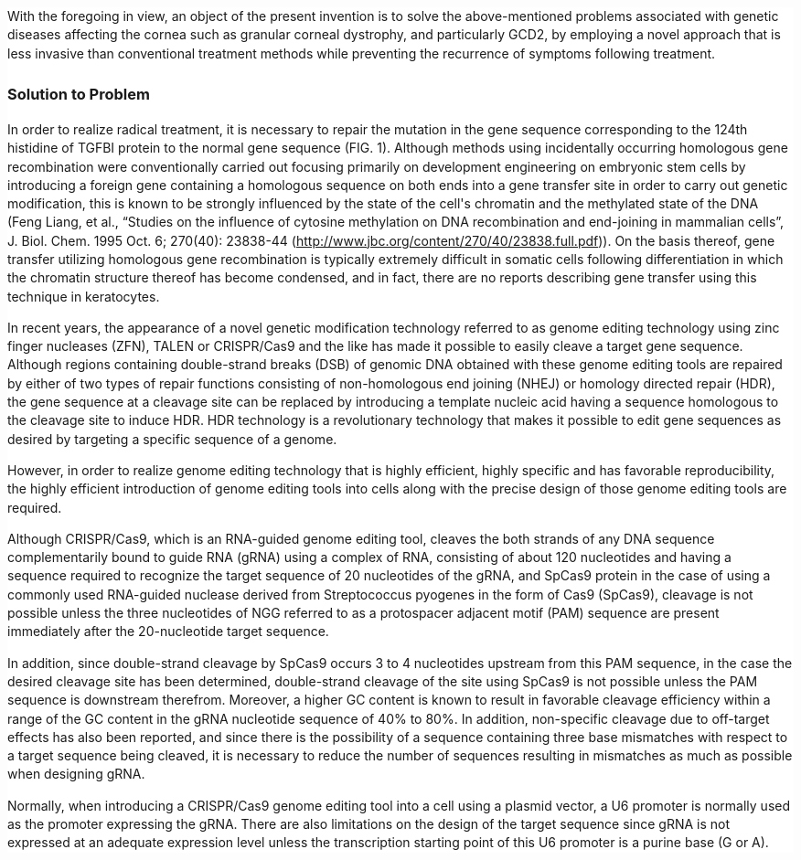 With the foregoing in view, an object of the present invention is to solve the above-mentioned problems associated with genetic diseases affecting the cornea such as granular corneal dystrophy, and particularly GCD2, by employing a novel approach that is less invasive than conventional treatment methods while preventing the recurrence of symptoms following treatment.

### Solution to Problem

In order to realize radical treatment, it is necessary to repair the mutation in the gene sequence corresponding to the 124th histidine of TGFBI protein to the normal gene sequence (FIG. 1). Although methods using incidentally occurring homologous gene recombination were conventionally carried out focusing primarily on development engineering on embryonic stem cells by introducing a foreign gene containing a homologous sequence on both ends into a gene transfer site in order to carry out genetic modification, this is known to be strongly influenced by the state of the cell's chromatin and the methylated state of the DNA (Feng Liang, et al., “Studies on the influence of cytosine methylation on DNA recombination and end-joining in mammalian cells”, J. Biol. Chem. 1995 Oct. 6; 270(40): 23838-44 (http://www.jbc.org/content/270/40/23838.full.pdf)). On the basis thereof, gene transfer utilizing homologous gene recombination is typically extremely difficult in somatic cells following differentiation in which the chromatin structure thereof has become condensed, and in fact, there are no reports describing gene transfer using this technique in keratocytes.

In recent years, the appearance of a novel genetic modification technology referred to as genome editing technology using zinc finger nucleases (ZFN), TALEN or CRISPR/Cas9 and the like has made it possible to easily cleave a target gene sequence. Although regions containing double-strand breaks (DSB) of genomic DNA obtained with these genome editing tools are repaired by either of two types of repair functions consisting of non-homologous end joining (NHEJ) or homology directed repair (HDR), the gene sequence at a cleavage site can be replaced by introducing a template nucleic acid having a sequence homologous to the cleavage site to induce HDR. HDR technology is a revolutionary technology that makes it possible to edit gene sequences as desired by targeting a specific sequence of a genome.

However, in order to realize genome editing technology that is highly efficient, highly specific and has favorable reproducibility, the highly efficient introduction of genome editing tools into cells along with the precise design of those genome editing tools are required.

Although CRISPR/Cas9, which is an RNA-guided genome editing tool, cleaves the both strands of any DNA sequence complementarily bound to guide RNA (gRNA) using a complex of RNA, consisting of about 120 nucleotides and having a sequence required to recognize the target sequence of 20 nucleotides of the gRNA, and SpCas9 protein in the case of using a commonly used RNA-guided nuclease derived from Streptococcus pyogenes in the form of Cas9 (SpCas9), cleavage is not possible unless the three nucleotides of NGG referred to as a protospacer adjacent motif (PAM) sequence are present immediately after the 20-nucleotide target sequence.

In addition, since double-strand cleavage by SpCas9 occurs 3 to 4 nucleotides upstream from this PAM sequence, in the case the desired cleavage site has been determined, double-strand cleavage of the site using SpCas9 is not possible unless the PAM sequence is downstream therefrom. Moreover, a higher GC content is known to result in favorable cleavage efficiency within a range of the GC content in the gRNA nucleotide sequence of 40% to 80%. In addition, non-specific cleavage due to off-target effects has also been reported, and since there is the possibility of a sequence containing three base mismatches with respect to a target sequence being cleaved, it is necessary to reduce the number of sequences resulting in mismatches as much as possible when designing gRNA.

Normally, when introducing a CRISPR/Cas9 genome editing tool into a cell using a plasmid vector, a U6 promoter is normally used as the promoter expressing the gRNA. There are also limitations on the design of the target sequence since gRNA is not expressed at an adequate expression level unless the transcription starting point of this U6 promoter is a purine base (G or A).
